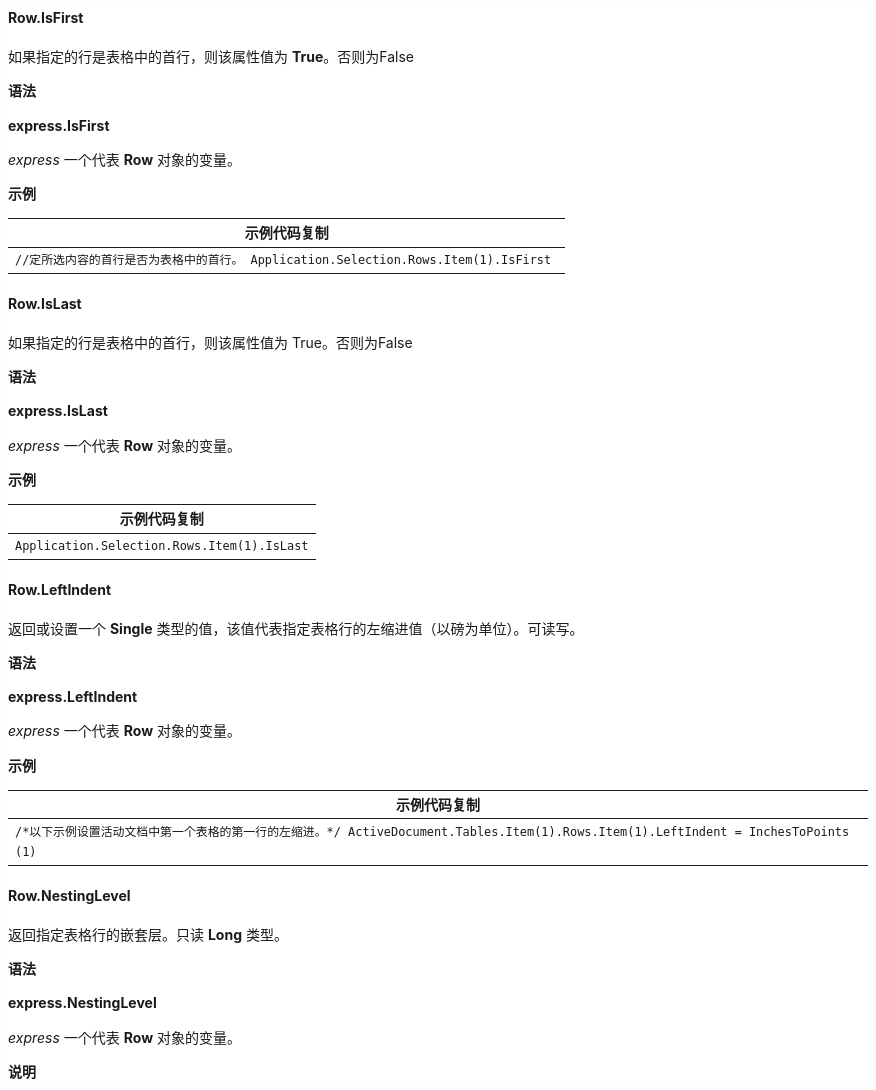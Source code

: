 #### **Row.IsFirst**

如果指定的行是表格中的首行，则该属性值为 **True**。否则为False

**语法**

**express.IsFirst**

*express*   一个代表 **Row** 对象的变量。

**示例**

| 示例代码复制                                                 |
| ------------------------------------------------------------ |
| `//定所选内容的首行是否为表格中的首行。 Application.Selection.Rows.Item(1).IsFirst ` |

#### **Row.IsLast**

如果指定的行是表格中的首行，则该属性值为 True。否则为False

**语法**

**express.IsLast**

*express*   一个代表 **Row** 对象的变量。

**示例**

| 示例代码复制                                |
| ------------------------------------------- |
| `Application.Selection.Rows.Item(1).IsLast` |

#### **Row.LeftIndent**

返回或设置一个 **Single** 类型的值，该值代表指定表格行的左缩进值（以磅为单位）。可读写。

**语法**

**express.LeftIndent**

*express*   一个代表 **Row** 对象的变量。

**示例**

| 示例代码复制                                                 |
| ------------------------------------------------------------ |
| `/*以下示例设置活动文档中第一个表格的第一行的左缩进。*/ ActiveDocument.Tables.Item(1).Rows.Item(1).LeftIndent = InchesToPoints(1)` |

#### **Row.NestingLevel**

返回指定表格行的嵌套层。只读 **Long** 类型。

**语法**

**express.NestingLevel**

*express*   一个代表 **Row** 对象的变量。

**说明**
